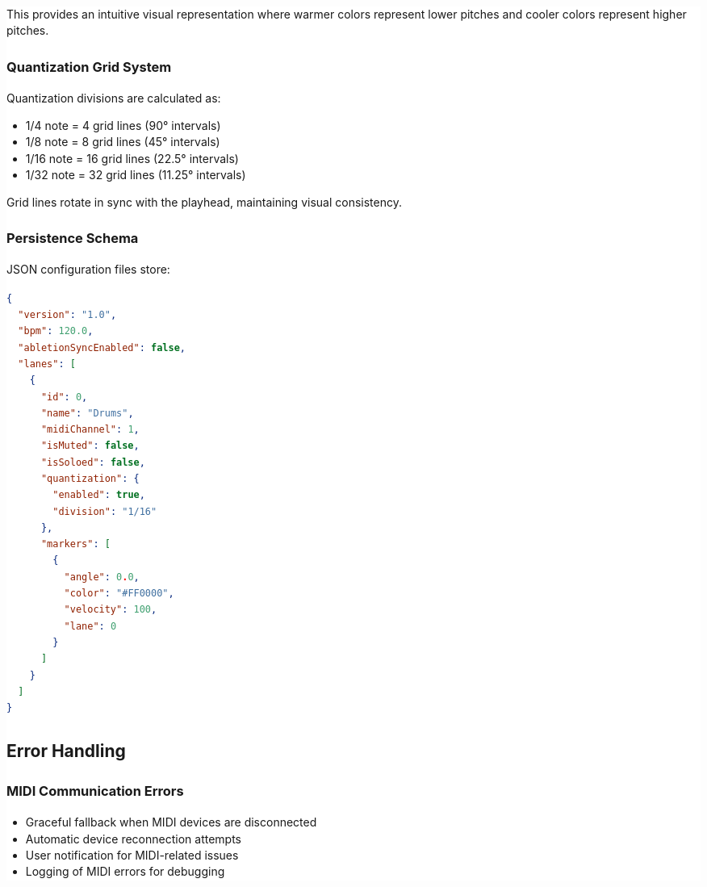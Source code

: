 This provides an intuitive visual representation where warmer colors represent lower pitches and cooler colors represent higher pitches.

### Quantization Grid System
Quantization divisions are calculated as:
- 1/4 note = 4 grid lines (90° intervals)
- 1/8 note = 8 grid lines (45° intervals)  
- 1/16 note = 16 grid lines (22.5° intervals)
- 1/32 note = 32 grid lines (11.25° intervals)

Grid lines rotate in sync with the playhead, maintaining visual consistency.

### Persistence Schema
JSON configuration files store:
```json
{
  "version": "1.0",
  "bpm": 120.0,
  "abletionSyncEnabled": false,
  "lanes": [
    {
      "id": 0,
      "name": "Drums",
      "midiChannel": 1,
      "isMuted": false,
      "isSoloed": false,
      "quantization": {
        "enabled": true,
        "division": "1/16"
      },
      "markers": [
        {
          "angle": 0.0,
          "color": "#FF0000",
          "velocity": 100,
          "lane": 0
        }
      ]
    }
  ]
}
```

## Error Handling

### MIDI Communication Errors
- Graceful fallback when MIDI devices are disconnected
- Automatic device reconnection attempts
- User notification for MIDI-related issues
- Logging of MIDI errors for debugging
